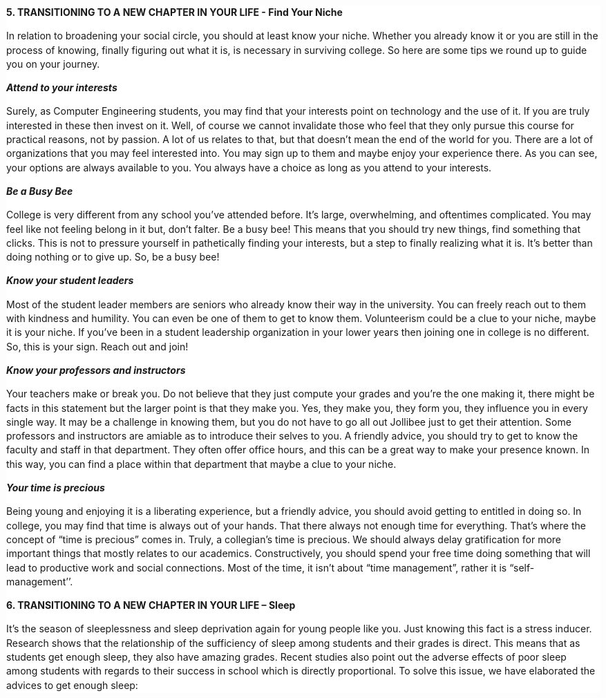 **5.  TRANSITIONING TO A NEW CHAPTER IN YOUR LIFE  - Find Your Niche**

In relation to broadening your social circle, you should at least know your niche. Whether you already know it or you are still in the process of knowing, finally figuring out what it is, is necessary in surviving college. So here are some tips we round up to guide you on your journey.

***Attend to your interests***

Surely, as Computer Engineering students, you may find that your interests point on technology and the use of it. If you are truly interested in these then invest on it. Well, of course we cannot invalidate those who feel that they only pursue this course for practical reasons, not by passion. A lot of us relates to that, but that doesn’t mean the end of the world for you. There are a lot of organizations that you may feel interested into. You may sign up to them and maybe enjoy your experience there. As you can see, your options are always available to you. You always have a choice as long as you attend to your interests.

***Be a Busy Bee***

College is very different from any school you’ve attended before. It’s large, overwhelming, and oftentimes complicated. You may feel like not feeling belong in it but, don’t falter. Be a busy bee! This means that you should try new things, find something that clicks. This is not to pressure yourself in pathetically finding your interests, but a step to finally realizing what it is. It’s better than doing nothing or to give up. So, be a busy bee!

***Know your student leaders***

Most of the student leader members are seniors who already know their way in the university. You can freely reach out to them with kindness and humility. You can even be one of them to get to know them. Volunteerism could be a clue to your niche, maybe it is your niche. If you’ve been in a student leadership organization in your lower years then joining one in college is no different. So, this is your sign. Reach out and join!

***Know your professors and instructors***

Your teachers make or break you. Do not believe that they just compute your grades and you’re the one making it, there might be facts in this statement but the larger point is that they make you. Yes, they make you, they form you, they influence you in every single way. It may be a challenge in knowing them, but you do not have to go all out Jollibee just to get their attention. Some professors and instructors are amiable as to introduce their selves to you. A friendly advice, you should try to get to know the faculty and staff in that department. They often offer office hours, and this can be a great way to make your presence known. In this way, you can find a place within that department that maybe a clue to your niche.

***Your time is precious***

Being young and enjoying it is a liberating experience, but a friendly advice, you should avoid getting to entitled in doing so. In college, you may find that time is always out of your hands. That there always not enough time for everything. That’s where the concept of “time is precious” comes in. Truly, a collegian’s time is precious. We should always delay gratification for more important things that mostly relates to our academics. Constructively, you should spend your free time doing something that will lead to productive work and social connections. Most of the time, it isn’t about “time management”, rather it is “self-management’’.

**6.  TRANSITIONING TO A NEW CHAPTER IN YOUR LIFE – Sleep**

It’s the season of sleeplessness and sleep deprivation again for young people like you. Just knowing this fact is a stress inducer. Research shows that the relationship of the sufficiency of sleep among students and their grades is direct. This means that as students get enough sleep, they also have amazing grades. Recent studies also point out the adverse effects of poor sleep among students with regards to their success in school which is directly proportional. To solve this issue, we have elaborated the advices to get enough sleep:
